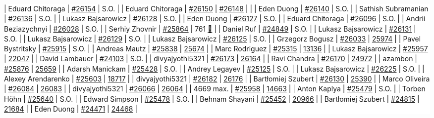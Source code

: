 | Eduard Chitoraga | [#26154](https://github.com/magento/magento2/pull/26154) | S.O. |
| Eduard Chitoraga | [#26150](https://github.com/magento/magento2/pull/26150) | [#26148](https://github.com/magento/magento2/pull/26148) |  |
| Eden Duong | [#26140](https://github.com/magento/magento2/pull/26140) | S.O. |
| Sathish Subramanian | [#26136](https://github.com/magento/magento2/pull/26136) | S.O. |
| Lukasz Bajsarowicz | [#26128](https://github.com/magento/magento2/pull/26128) | S.O. |
| Eden Duong | [#26127](https://github.com/magento/magento2/pull/26127) | S.O. |
| Eduard Chitoraga | [#26096](https://github.com/magento/magento2/pull/26096) | S.O. |
| Andrii Beziazychnyi | [#26028](https://github.com/magento/magento2/pull/26028) | S.O. |
| Serhiy Zhovnir | [#25864](https://github.com/magento/magento2/pull/25864) | 761 [&#128279;](https://github.com/magento/magento2/issues/761) |
| Daniel Ruf | [#24849](https://github.com/magento/magento2/pull/24849) | S.O. |
| Lukasz Bajsarowicz | [#26131](https://github.com/magento/magento2/pull/26131) | S.O. |
| Lukasz Bajsarowicz | [#26129](https://github.com/magento/magento2/pull/26129) | S.O. |
| Lukasz Bajsarowicz | [#26125](https://github.com/magento/magento2/pull/26125) | S.O. |
| Grzegorz Bogusz | [#26033](https://github.com/magento/magento2/pull/26033) | [25974](https://github.com/magento/magento2/issues/25974) |
| Pavel Bystritsky | [#25915](https://github.com/magento/magento2/pull/25915) | S.O. |
| Andreas Mautz | [#25838](https://github.com/magento/magento2/pull/25838) | [25674](https://github.com/magento/magento2/issues/25674) |
| Marc Rodriguez | [#25315](https://github.com/magento/magento2/pull/25315) | [13136](https://github.com/magento/magento2/issues/13136) |
| Lukasz Bajsarowicz | [#25957](https://github.com/magento/magento2/pull/25957) | [22047](https://github.com/magento/magento2/issues/22047) |
| David Lambauer | [#24103](https://github.com/magento/magento2/pull/24103) | S.O. |
| divyajyothi5321 | [#26173](https://github.com/magento/magento2/pull/26173) | [26164](https://github.com/magento/magento2/issues/26164) |
| Ravi Chandra | [#26170](https://github.com/magento/magento2/pull/26170) | [24972](https://github.com/magento/magento2/issues/24972) |
| azambon | [#25876](https://github.com/magento/magento2/pull/25876) | [25659](https://github.com/magento/magento2/issues/25659) |
| Adarsh Manickam | [#25428](https://github.com/magento/magento2/pull/25428) | S.O. |
| Andrey Legayev | [#25125](https://github.com/magento/magento2/pull/25125) | S.O. |
| Lukasz Bajsarowicz | [#26225](https://github.com/magento/magento2/pull/26225) | S.O. |
| Alexey Arendarenko | [#25603](https://github.com/magento/magento2/pull/25603) | [18717](https://github.com/magento/magento2/issues/18717) |
| divyajyothi5321 | [#26182](https://github.com/magento/magento2/pull/26182) | [26176](https://github.com/magento/magento2/issues/26176) |
| Bartłomiej Szubert | [#26130](https://github.com/magento/magento2/pull/26130) | [25390](https://github.com/magento/magento2/issues/25390) |
| Marco Oliveira | [#26084](https://github.com/magento/magento2/pull/26084) | [26083](https://github.com/magento/magento2/issues/26083) |
| divyajyothi5321 | [#26066](https://github.com/magento/magento2/pull/26066) | [26064](https://github.com/magento/magento2/issues/26064) |
| 4669 max. | [#25958](https://github.com/magento/magento2/pull/25958) | [14663](https://github.com/magento/magento2/issues/14663) |
| Anton Kaplya | [#25479](https://github.com/magento/magento2/pull/25479) | S.O. |
| Torben Höhn | [#25640](https://github.com/magento/magento2/pull/25640) | S.O. |
| Edward Simpson | [#25478](https://github.com/magento/magento2/pull/25478) | S.O. |
| Behnam Shayani | [#25452](https://github.com/magento/magento2/pull/25452) | [20966](https://github.com/magento/magento2/issues/20966) |
| Bartłomiej Szubert | [#24815](https://github.com/magento/magento2/pull/24815) | [21684](https://github.com/magento/magento2/issues/21684) |
| Eden Duong | [#24471](https://github.com/magento/magento2/pull/24471) | [24468](https://github.com/magento/magento2/issues/24468) |